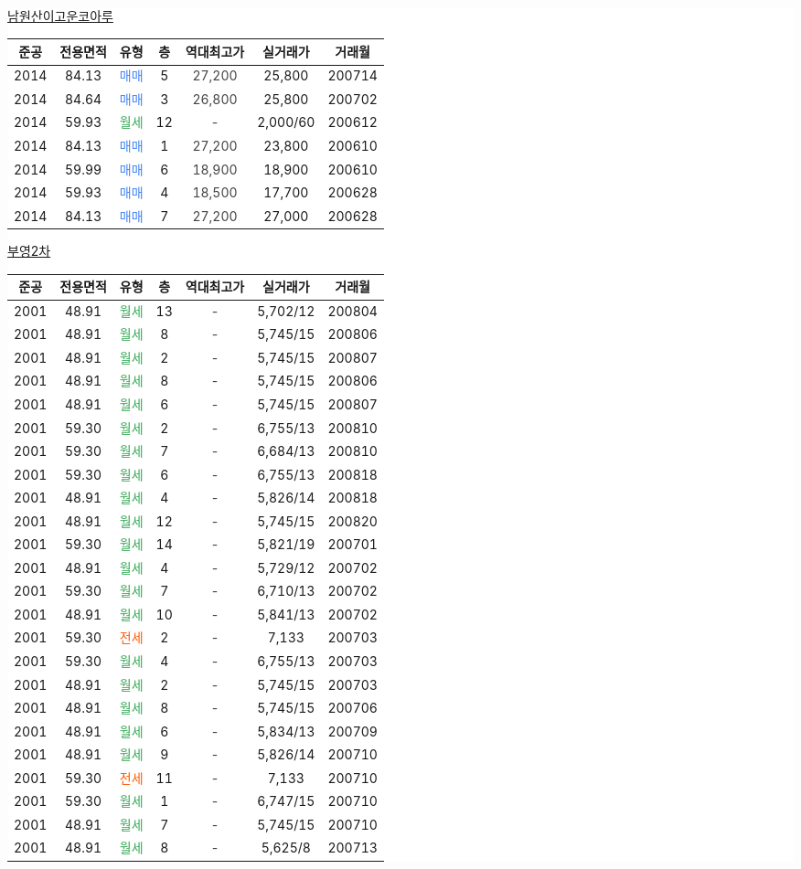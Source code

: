 [남원산이고운코아루](https://search.naver.com/search.naver?query=%EC%A0%84%EB%9D%BC%EB%B6%81%EB%8F%84+%EB%82%A8%EC%9B%90%EC%8B%9C+%EC%9B%94%EB%9D%BD%EB%8F%99+%EB%82%A8%EC%9B%90%EC%82%B0%EC%9D%B4%EA%B3%A0%EC%9A%B4%EC%BD%94%EC%95%84%EB%A3%A8)

|준공|전용면적|유형|층|역대최고가|실거래가|거래월|
|:---:|:---:|:---:|:---:|:---:|:---:|:---:|
|2014|84.13|<span style="color:#4285f3">매매</span>|5|<span style="color:#444444">27,200</span>|25,800|200714|
|2014|84.64|<span style="color:#4285f3">매매</span>|3|<span style="color:#444444">26,800</span>|25,800|200702|
|2014|59.93|<span style="color:#34a853">월세</span>|12|<span style="color:#444444">-</span>|2,000/60|200612|
|2014|84.13|<span style="color:#4285f3">매매</span>|1|<span style="color:#444444">27,200</span>|23,800|200610|
|2014|59.99|<span style="color:#4285f3">매매</span>|6|<span style="color:#444444">18,900</span>|18,900|200610|
|2014|59.93|<span style="color:#4285f3">매매</span>|4|<span style="color:#444444">18,500</span>|17,700|200628|
|2014|84.13|<span style="color:#4285f3">매매</span>|7|<span style="color:#444444">27,200</span>|27,000|200628|

[부영2차](https://search.naver.com/search.naver?query=%EC%A0%84%EB%9D%BC%EB%B6%81%EB%8F%84+%EB%82%A8%EC%9B%90%EC%8B%9C+%EC%9B%94%EB%9D%BD%EB%8F%99+%EB%B6%80%EC%98%812%EC%B0%A8)

|준공|전용면적|유형|층|역대최고가|실거래가|거래월|
|:---:|:---:|:---:|:---:|:---:|:---:|:---:|
|2001|48.91|<span style="color:#34a853">월세</span>|13|<span style="color:#444444">-</span>|5,702/12|200804|
|2001|48.91|<span style="color:#34a853">월세</span>|8|<span style="color:#444444">-</span>|5,745/15|200806|
|2001|48.91|<span style="color:#34a853">월세</span>|2|<span style="color:#444444">-</span>|5,745/15|200807|
|2001|48.91|<span style="color:#34a853">월세</span>|8|<span style="color:#444444">-</span>|5,745/15|200806|
|2001|48.91|<span style="color:#34a853">월세</span>|6|<span style="color:#444444">-</span>|5,745/15|200807|
|2001|59.30|<span style="color:#34a853">월세</span>|2|<span style="color:#444444">-</span>|6,755/13|200810|
|2001|59.30|<span style="color:#34a853">월세</span>|7|<span style="color:#444444">-</span>|6,684/13|200810|
|2001|59.30|<span style="color:#34a853">월세</span>|6|<span style="color:#444444">-</span>|6,755/13|200818|
|2001|48.91|<span style="color:#34a853">월세</span>|4|<span style="color:#444444">-</span>|5,826/14|200818|
|2001|48.91|<span style="color:#34a853">월세</span>|12|<span style="color:#444444">-</span>|5,745/15|200820|
|2001|59.30|<span style="color:#34a853">월세</span>|14|<span style="color:#444444">-</span>|5,821/19|200701|
|2001|48.91|<span style="color:#34a853">월세</span>|4|<span style="color:#444444">-</span>|5,729/12|200702|
|2001|59.30|<span style="color:#34a853">월세</span>|7|<span style="color:#444444">-</span>|6,710/13|200702|
|2001|48.91|<span style="color:#34a853">월세</span>|10|<span style="color:#444444">-</span>|5,841/13|200702|
|2001|59.30|<span style="color:#ff5a00">전세</span>|2|<span style="color:#444444">-</span>|7,133|200703|
|2001|59.30|<span style="color:#34a853">월세</span>|4|<span style="color:#444444">-</span>|6,755/13|200703|
|2001|48.91|<span style="color:#34a853">월세</span>|2|<span style="color:#444444">-</span>|5,745/15|200703|
|2001|48.91|<span style="color:#34a853">월세</span>|8|<span style="color:#444444">-</span>|5,745/15|200706|
|2001|48.91|<span style="color:#34a853">월세</span>|6|<span style="color:#444444">-</span>|5,834/13|200709|
|2001|48.91|<span style="color:#34a853">월세</span>|9|<span style="color:#444444">-</span>|5,826/14|200710|
|2001|59.30|<span style="color:#ff5a00">전세</span>|11|<span style="color:#444444">-</span>|7,133|200710|
|2001|59.30|<span style="color:#34a853">월세</span>|1|<span style="color:#444444">-</span>|6,747/15|200710|
|2001|48.91|<span style="color:#34a853">월세</span>|7|<span style="color:#444444">-</span>|5,745/15|200710|
|2001|48.91|<span style="color:#34a853">월세</span>|8|<span style="color:#444444">-</span>|5,625/8|200713|